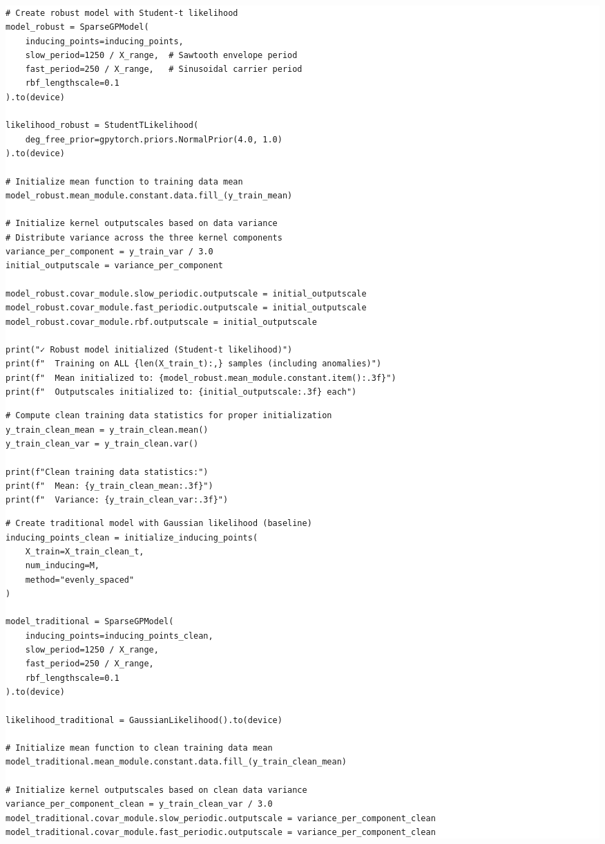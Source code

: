 ```{code-cell} ipython3
# Create robust model with Student-t likelihood
model_robust = SparseGPModel(
    inducing_points=inducing_points,
    slow_period=1250 / X_range,  # Sawtooth envelope period
    fast_period=250 / X_range,   # Sinusoidal carrier period
    rbf_lengthscale=0.1
).to(device)

likelihood_robust = StudentTLikelihood(
    deg_free_prior=gpytorch.priors.NormalPrior(4.0, 1.0)
).to(device)

# Initialize mean function to training data mean
model_robust.mean_module.constant.data.fill_(y_train_mean)

# Initialize kernel outputscales based on data variance
# Distribute variance across the three kernel components
variance_per_component = y_train_var / 3.0
initial_outputscale = variance_per_component

model_robust.covar_module.slow_periodic.outputscale = initial_outputscale
model_robust.covar_module.fast_periodic.outputscale = initial_outputscale
model_robust.covar_module.rbf.outputscale = initial_outputscale

print("✓ Robust model initialized (Student-t likelihood)")
print(f"  Training on ALL {len(X_train_t):,} samples (including anomalies)")
print(f"  Mean initialized to: {model_robust.mean_module.constant.item():.3f}")
print(f"  Outputscales initialized to: {initial_outputscale:.3f} each")
```

```{code-cell} ipython3
# Compute clean training data statistics for proper initialization
y_train_clean_mean = y_train_clean.mean()
y_train_clean_var = y_train_clean.var()

print(f"Clean training data statistics:")
print(f"  Mean: {y_train_clean_mean:.3f}")
print(f"  Variance: {y_train_clean_var:.3f}")
```

```{code-cell} ipython3
# Create traditional model with Gaussian likelihood (baseline)
inducing_points_clean = initialize_inducing_points(
    X_train=X_train_clean_t,
    num_inducing=M,
    method="evenly_spaced"
)

model_traditional = SparseGPModel(
    inducing_points=inducing_points_clean,
    slow_period=1250 / X_range,
    fast_period=250 / X_range,
    rbf_lengthscale=0.1
).to(device)

likelihood_traditional = GaussianLikelihood().to(device)

# Initialize mean function to clean training data mean
model_traditional.mean_module.constant.data.fill_(y_train_clean_mean)

# Initialize kernel outputscales based on clean data variance
variance_per_component_clean = y_train_clean_var / 3.0
model_traditional.covar_module.slow_periodic.outputscale = variance_per_component_clean
model_traditional.covar_module.fast_periodic.outputscale = variance_per_component_clean
```